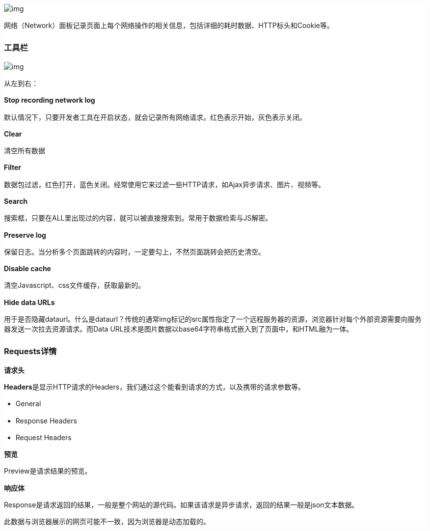 ![img](https://cdn.jsdelivr.net/gh/Monster1314/blog/img/network.png)

网络（Network）面板记录页面上每个网络操作的相关信息，包括详细的耗时数据、HTTP标头和Cookie等。

###  工具栏

![img](https://cdn.jsdelivr.net/gh/Monster1314/blog/img/tool.png)

从左到右：

**Stop recording network log**

默认情况下，只要开发者工具在开启状态，就会记录所有网络请求。红色表示开始，灰色表示关闭。

**Clear**

清空所有数据

**Filter**

数据包过滤，红色打开，蓝色关闭。经常使用它来过滤一些HTTP请求，如Ajax异步请求、图片、视频等。

**Search**

搜索框，只要在ALL里出现过的内容，就可以被直接搜索到。常用于数据检索与JS解密。

**Preserve log**

保留日志。当分析多个页面跳转的内容时，一定要勾上，不然页面跳转会把历史清空。

**Disable cache**

清空Javascript、css文件缓存，获取最新的。

**Hide data URLs**

用于是否隐藏dataurl。什么是dataurl？传统的通常img标记的src属性指定了一个远程服务器的资源，浏览器针对每个外部资源需要向服务器发送一次拉去资源请求。而Data URL技术是图片数据以base64字符串格式嵌入到了页面中，和HTML融为一体。

###  Requests详情

**请求头**

**Headers**是显示HTTP请求的Headers，我们通过这个能看到请求的方式，以及携带的请求参数等。

- General

- Response Headers

- Request Headers

  

**预览**

Preview是请求结果的预览。

**响应体**

Response是请求返回的结果，一般是整个网站的源代码。如果该请求是异步请求，返回的结果一般是json文本数据。

此数据与浏览器展示的网页可能不一致，因为浏览器是动态加载的。